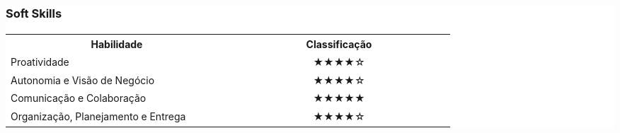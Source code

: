 <h3>Soft Skills </h3>
  <table>
    <tr>
      <th width="300px">Habilidade</th>
      <th width="300px">Classificação</th>
    </tr>
    <tr>
      <td>Proatividade</td>
      <td align="center">★★★★☆</td>
    </tr>
    <tr>
      <td>Autonomia e Visão de Negócio</td>
      <td align="center">★★★★☆</td>
    </tr>
    <tr>
      <td>Comunicação e Colaboração</td>
      <td align="center">★★★★★</td>
    </tr>
    <tr>
      <td>Organização, Planejamento e Entrega</td>
      <td align="center">★★★★☆</td
    </tr>
 </table>

